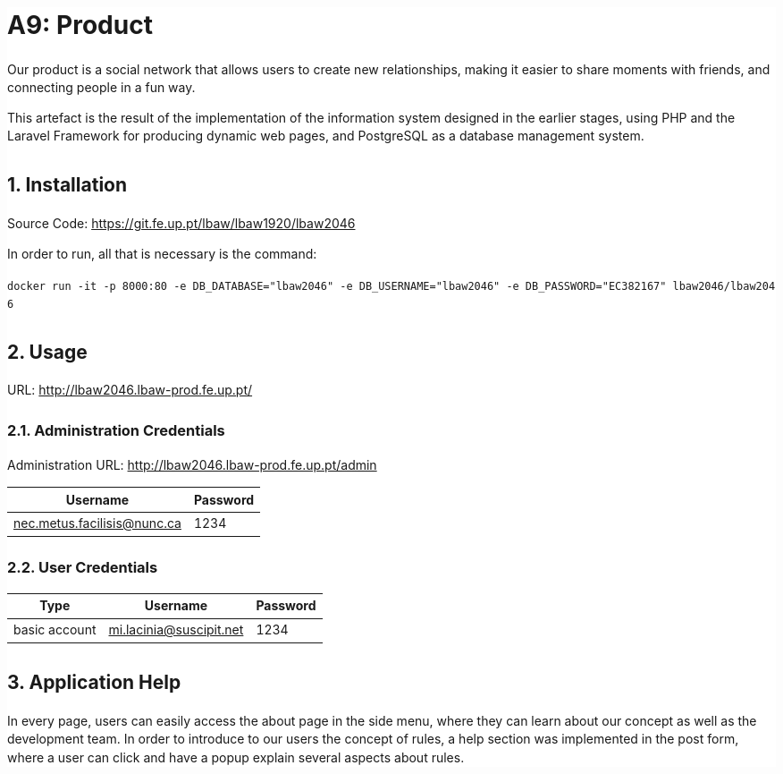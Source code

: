 # A9: Product

Our product is a social network that allows users to create new relationships, making it easier to share moments with friends, and connecting people in a fun way.

This artefact is the result of the implementation of the information system designed in the earlier stages, using PHP and the Laravel Framework for producing dynamic web pages, and PostgreSQL as a database management system.

## 1. Installation

Source Code: https://git.fe.up.pt/lbaw/lbaw1920/lbaw2046

In order to run, all that is necessary is the command:
```shell
docker run -it -p 8000:80 -e DB_DATABASE="lbaw2046" -e DB_USERNAME="lbaw2046" -e DB_PASSWORD="EC382167" lbaw2046/lbaw2046
```


## 2. Usage

URL: http://lbaw2046.lbaw-prod.fe.up.pt/

### 2.1. Administration Credentials

Administration URL: http://lbaw2046.lbaw-prod.fe.up.pt/admin 

| Username | Password |
| -------- | -------- |
| nec.metus.facilisis@nunc.ca    | 1234 |

### 2.2. User Credentials

| Type          | Username  | Password |
| ------------- | --------- | -------- |
| basic account | mi.lacinia@suscipit.net    | 1234 |

## 3. Application Help
In every page, users can easily access the about page in the side menu, where they can learn about our concept as well as the development team.
In order to introduce to our users the concept of rules, a help section was implemented in the post form, where a user can click and have a popup explain several aspects about rules.
